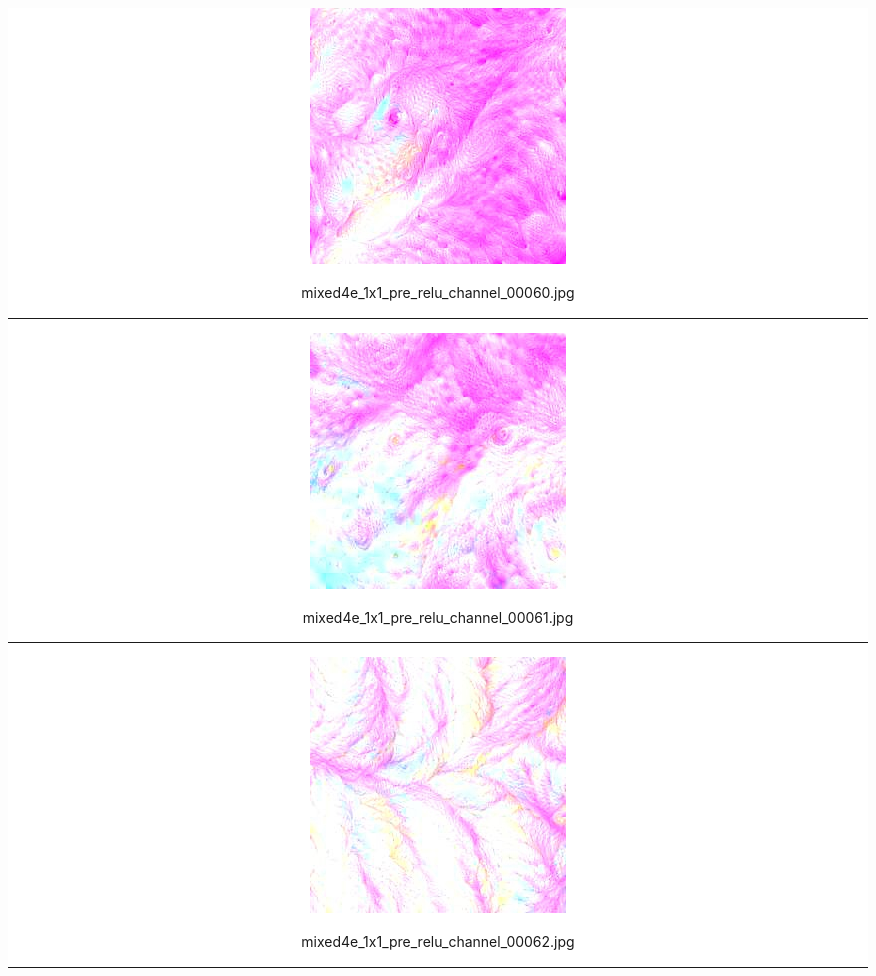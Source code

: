 <p align="center">  <img src="mixed4e_1x1_pre_relu_channel_00060.jpg?"> </p><p align="center">mixed4e_1x1_pre_relu_channel_00060.jpg</p>

***

<p align="center">  <img src="mixed4e_1x1_pre_relu_channel_00061.jpg?"> </p><p align="center">mixed4e_1x1_pre_relu_channel_00061.jpg</p>

***

<p align="center">  <img src="mixed4e_1x1_pre_relu_channel_00062.jpg?"> </p><p align="center">mixed4e_1x1_pre_relu_channel_00062.jpg</p>

***

